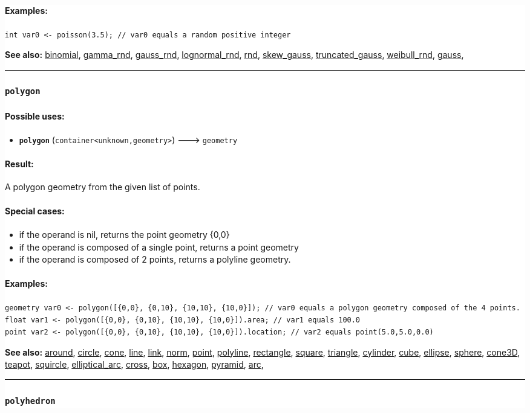 #### Examples: 
``` 
int var0 <- poisson(3.5); // var0 equals a random positive integer
```
      


**See also:** [binomial](OperatorsBC#binomial), [gamma_rnd](OperatorsDH#gamma_rnd), [gauss_rnd](OperatorsDH#gauss_rnd), [lognormal_rnd](OperatorsIM#lognormal_rnd), [rnd](OperatorsNR#rnd), [skew_gauss](OperatorsSZ#skew_gauss), [truncated_gauss](OperatorsSZ#truncated_gauss), [weibull_rnd](OperatorsSZ#weibull_rnd), [gauss](OperatorsDH#gauss), 
    	
----





### `polygon`

#### Possible uses: 
  * **`polygon`** (`container<unknown,geometry>`) --->  `geometry` 

#### Result: 
A polygon geometry from the given list of points.

#### Special cases:     
  * if the operand is nil, returns the point geometry &#123;0,0}    
  * if the operand is composed of a single point, returns a point geometry    
  * if the operand is composed of 2 points, returns a polyline geometry.

#### Examples: 
``` 
geometry var0 <- polygon([{0,0}, {0,10}, {10,10}, {10,0}]); // var0 equals a polygon geometry composed of the 4 points. 
float var1 <- polygon([{0,0}, {0,10}, {10,10}, {10,0}]).area; // var1 equals 100.0 
point var2 <- polygon([{0,0}, {0,10}, {10,10}, {10,0}]).location; // var2 equals point(5.0,5.0,0.0)
```
      


**See also:** [around](OperatorsAA#around), [circle](OperatorsBC#circle), [cone](OperatorsBC#cone), [line](OperatorsIM#line), [link](OperatorsIM#link), [norm](OperatorsNR#norm), [point](OperatorsNR#point), [polyline](OperatorsNR#polyline), [rectangle](OperatorsNR#rectangle), [square](OperatorsSZ#square), [triangle](OperatorsSZ#triangle), [cylinder](OperatorsBC#cylinder), [cube](OperatorsBC#cube), [ellipse](OperatorsDH#ellipse), [sphere](OperatorsSZ#sphere), [cone3D](OperatorsBC#cone3d), [teapot](OperatorsSZ#teapot), [squircle](OperatorsSZ#squircle), [elliptical_arc](OperatorsDH#elliptical_arc), [cross](OperatorsBC#cross), [box](OperatorsBC#box), [hexagon](OperatorsDH#hexagon), [pyramid](OperatorsNR#pyramid), [arc](OperatorsAA#arc), 
    	
----





### `polyhedron`

